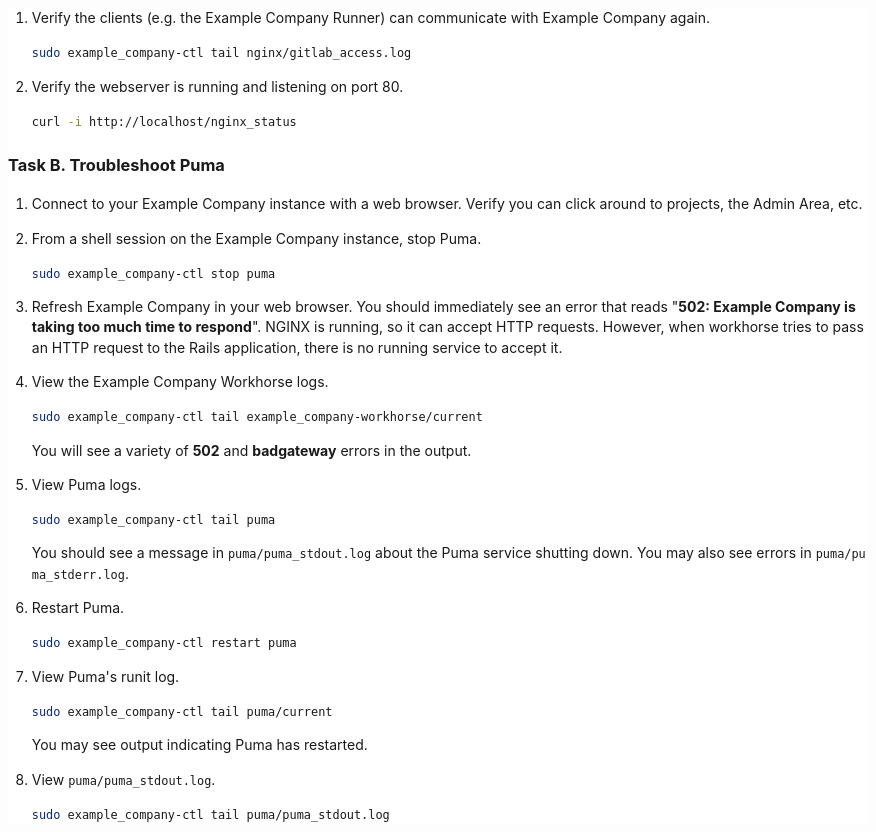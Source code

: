 1. Verify the clients (e.g. the Example Company Runner) can communicate with Example Company again.

   ```bash
   sudo example_company-ctl tail nginx/gitlab_access.log
   ```

1. Verify the webserver is running and listening on port 80.

   ```bash
   curl -i http://localhost/nginx_status
   ```

### Task B. Troubleshoot Puma

1. Connect to your Example Company instance with a web browser. Verify you can click around to projects, the Admin Area, etc.

1. From a shell session on the Example Company instance, stop Puma.

   ```bash
   sudo example_company-ctl stop puma
   ```

1. Refresh Example Company in your web browser. You should immediately see an error that reads "**502: Example Company is taking too much time to respond**". NGINX is running, so it can accept HTTP requests. However, when workhorse tries to pass an HTTP request to the Rails application, there is no running service to accept it.

1. View the Example Company Workhorse logs.

   ```bash
   sudo example_company-ctl tail example_company-workhorse/current
   ```

   You will see a variety of **502** and **badgateway** errors in the output.

1. View Puma logs.

   ```bash
   sudo example_company-ctl tail puma
   ```

   You should see a message in `puma/puma_stdout.log` about the Puma service shutting down. You may also see errors in `puma/puma_stderr.log`.

1. Restart Puma.

   ```bash
   sudo example_company-ctl restart puma
   ```

1. View Puma's runit log.

   ```bash
   sudo example_company-ctl tail puma/current
   ```

   You may see output indicating Puma has restarted.

1. View `puma/puma_stdout.log`.

   ```bash
   sudo example_company-ctl tail puma/puma_stdout.log
   ```
